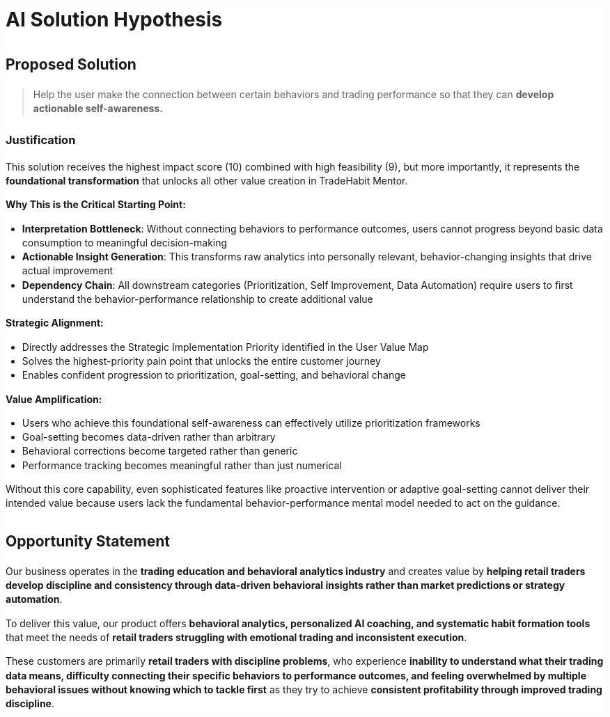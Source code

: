 # AI Solution Hypothesis

## Proposed Solution

> Help the user make the connection between certain behaviors and trading performance so that they can **develop actionable self-awareness.**

### Justification

This solution receives the highest impact score (10) combined with high feasibility (9), but more importantly, it represents the **foundational transformation** that unlocks all other value creation in TradeHabit Mentor.

**Why This is the Critical Starting Point:**
- **Interpretation Bottleneck**: Without connecting behaviors to performance outcomes, users cannot progress beyond basic data consumption to meaningful decision-making
- **Actionable Insight Generation**: This transforms raw analytics into personally relevant, behavior-changing insights that drive actual improvement
- **Dependency Chain**: All downstream categories (Prioritization, Self Improvement, Data Automation) require users to first understand the behavior-performance relationship to create additional value

**Strategic Alignment:**
- Directly addresses the Strategic Implementation Priority identified in the User Value Map
- Solves the highest-priority pain point that unlocks the entire customer journey
- Enables confident progression to prioritization, goal-setting, and behavioral change

**Value Amplification:**
- Users who achieve this foundational self-awareness can effectively utilize prioritization frameworks
- Goal-setting becomes data-driven rather than arbitrary
- Behavioral corrections become targeted rather than generic
- Performance tracking becomes meaningful rather than just numerical

Without this core capability, even sophisticated features like proactive intervention or adaptive goal-setting cannot deliver their intended value because users lack the fundamental behavior-performance mental model needed to act on the guidance.

## Opportunity Statement

Our business operates in the **trading education and behavioral analytics industry** and creates value by **helping retail traders develop discipline and consistency through data-driven behavioral insights rather than market predictions or strategy automation**.

To deliver this value, our product offers **behavioral analytics, personalized AI coaching, and systematic habit formation tools** that meet the needs of **retail traders struggling with emotional trading and inconsistent execution**.

These customers are primarily **retail traders with discipline problems**, who experience **inability to understand what their trading data means, difficulty connecting their specific behaviors to performance outcomes, and feeling overwhelmed by multiple behavioral issues without knowing which to tackle first** as they try to achieve **consistent profitability through improved trading discipline**.
